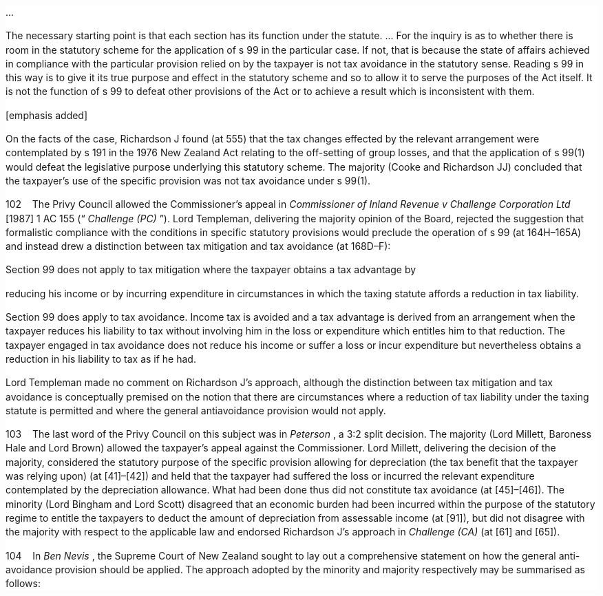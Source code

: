  ... 

 The necessary starting point is that each section has its function under the statute. ... For the inquiry is as to whether there is room in the statutory scheme for the application of s 99 in the particular case. If not, that is because the state of affairs achieved in compliance with the particular provision relied on by the taxpayer is not tax avoidance in the statutory sense. Reading s 99 in this way is to give it its true purpose and effect in the statutory scheme and so to allow it to serve the purposes of the Act itself. It is not the function of s 99 to defeat other provisions of the Act or to achieve a result which is inconsistent with them. 

 [emphasis added] 

On the facts of the case, Richardson J found (at 555) that the tax changes effected by the relevant arrangement were contemplated by s 191 in the 1976 New Zealand Act relating to the off-setting of group losses, and that the application of s 99(1) would defeat the legislative purpose underlying this statutory scheme. The majority (Cooke and Richardson JJ) concluded that the taxpayer’s use of the specific provision was not tax avoidance under s 99(1). 

102    The Privy Council allowed the Commissioner’s appeal in _Commissioner of Inland Revenue v Challenge Corporation Ltd_ [1987] 1 AC 155 (“ _Challenge (PC)_ ”). Lord Templeman, delivering the majority opinion of the Board, rejected the suggestion that formalistic compliance with the conditions in specific statutory provisions would preclude the operation of s 99 (at 164H–165A) and instead drew a distinction between tax mitigation and tax avoidance (at 168D–F): 

 Section 99 does not apply to tax mitigation where the taxpayer obtains a tax advantage by 


 reducing his income or by incurring expenditure in circumstances in which the taxing statute affords a reduction in tax liability. 

 Section 99 does apply to tax avoidance. Income tax is avoided and a tax advantage is derived from an arrangement when the taxpayer reduces his liability to tax without involving him in the loss or expenditure which entitles him to that reduction. The taxpayer engaged in tax avoidance does not reduce his income or suffer a loss or incur expenditure but nevertheless obtains a reduction in his liability to tax as if he had. 

Lord Templeman made no comment on Richardson J’s approach, although the distinction between tax mitigation and tax avoidance is conceptually premised on the notion that there are circumstances where a reduction of tax liability under the taxing statute is permitted and where the general antiavoidance provision would not apply. 

103    The last word of the Privy Council on this subject was in _Peterson_ , a 3:2 split decision. The majority (Lord Millett, Baroness Hale and Lord Brown) allowed the taxpayer’s appeal against the Commissioner. Lord Millett, delivering the decision of the majority, considered the statutory purpose of the specific provision allowing for depreciation (the tax benefit that the taxpayer was relying upon) (at [41]–[42]) and held that the taxpayer had suffered the loss or incurred the relevant expenditure contemplated by the depreciation allowance. What had been done thus did not constitute tax avoidance (at [45]–[46]). The minority (Lord Bingham and Lord Scott) disagreed that an economic burden had been incurred within the purpose of the statutory regime to entitle the taxpayers to deduct the amount of depreciation from assessable income (at [91]), but did not disagree with the majority with respect to the applicable law and endorsed Richardson J’s approach in _Challenge (CA)_ (at [61] and [65]). 

104    In _Ben Nevis_ , the Supreme Court of New Zealand sought to lay out a comprehensive statement on how the general anti-avoidance provision should be applied. The approach adopted by the minority and majority respectively may be summarised as follows: 
